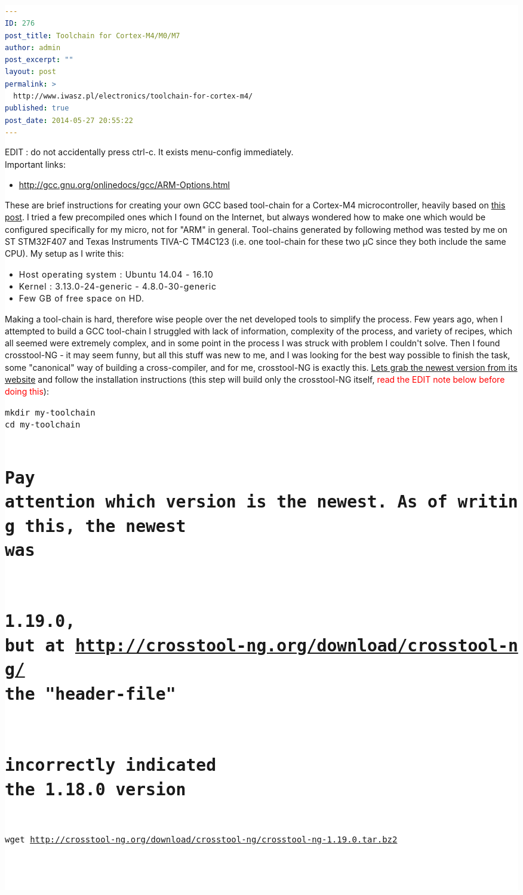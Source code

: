 ```yaml
---
ID: 276
post_title: Toolchain for Cortex-M4/M0/M7
author: admin
post_excerpt: ""
layout: post
permalink: >
  http://www.iwasz.pl/electronics/toolchain-for-cortex-m4/
published: true
post_date: 2014-05-27 20:55:22
---
```

<p>EDIT : do not accidentally press ctrl-c. It exists menu-config immediately.<br />Important links:</p>
<ul>
<li><a title="GCC Arm options" href="http://gcc.gnu.org/onlinedocs/gcc/ARM-Options.html">http://gcc.gnu.org/onlinedocs/gcc/ARM-Options.html</a></li>
</ul>
<p>These are brief instructions for creating your own GCC based tool-chain for a Cortex-M4 microcontroller, heavily based on <a title="Kitware recipe" href="http://www.kitware.com/blog/home/post/426">this post</a>. I tried a few precompiled ones which I found on the Internet, but always wondered how to make one which would be configured specifically for my micro, not for "ARM" in general. Tool-chains generated by following method was tested by me on ST STM32F407 and Texas Instruments TIVA-C TM4C123 (i.e. one tool-chain for these two µC since they both include the same CPU). My setup as I write this:</p>
<ul>
<li><span style="letter-spacing: 0.05em;">Host operating system : Ubuntu 14.04 - 16.10</span></li>
<li><span style="letter-spacing: 0.05em;">Kernel : 3.13.0-24-generic - 4.8.0-30-generic</span></li>
<li><span style="letter-spacing: 0.05em;">Few GB of free space on HD.</span></li>
</ul>
<p>Making a tool-chain is hard, therefore wise people over the net developed tools to simplify the process. Few years ago, when I attempted to build a GCC tool-chain I struggled with lack of information, complexity of the process, and variety of recipes, which all seemed were extremely complex, and in some point in the process I was struck with problem I couldn't solve. Then I found crosstool-NG - it may seem funny, but all this stuff was new to me, and I was looking for the best way possible to finish the task, some "canonical" way of building a cross-compiler, and for me, crosstool-NG is exactly this. <a title="Crosstol-NG homepage" href="https://crosstool-ng.github.io/docs/install/">Lets grab the newest version from its website</a> and follow the installation instructions (this step will build only the crosstool-NG itself, <span style="color: #ff0000;">read the EDIT note below before doing this</span>):</p>
<pre lang="bash">mkdir my-toolchain
cd my-toolchain

# Pay attention which version is the newest. As of writing this, the newest was
# 1.19.0, but at http://crosstool-ng.org/download/crosstool-ng/ the "header-file" 
# incorrectly indicated the 1.18.0 version
wget http://crosstool-ng.org/download/crosstool-ng/crosstool-ng-1.19.0.tar.bz2
